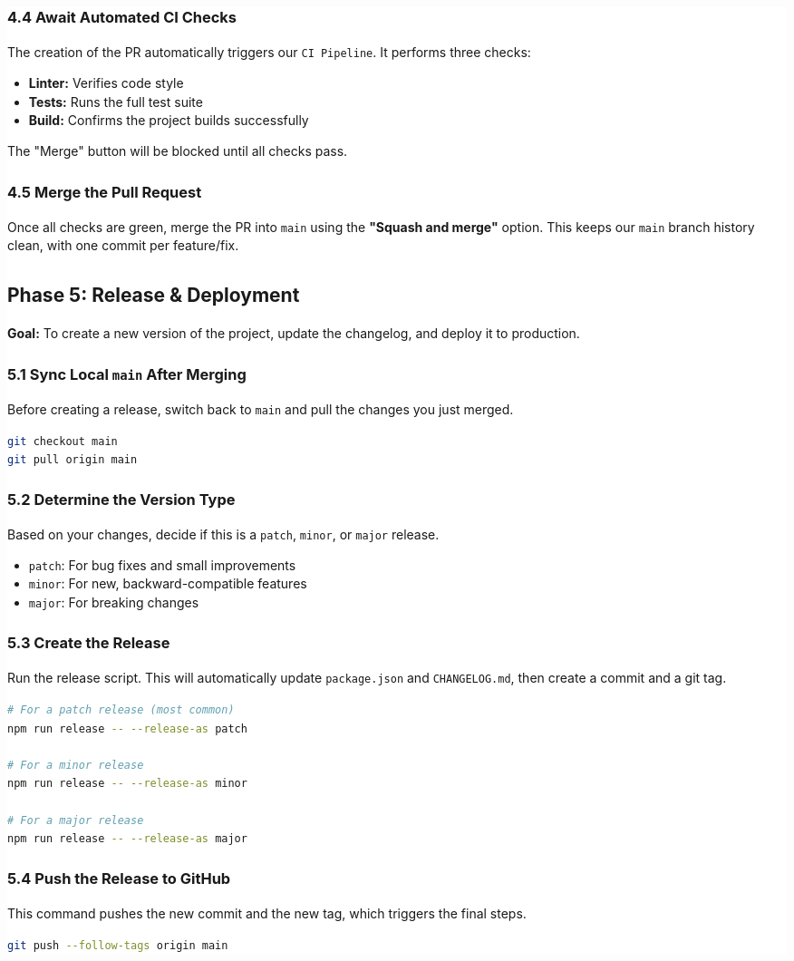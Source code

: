 ### 4.4 Await Automated CI Checks
The creation of the PR automatically triggers our `CI Pipeline`. It performs three checks:
- **Linter:** Verifies code style
- **Tests:** Runs the full test suite
- **Build:** Confirms the project builds successfully

The "Merge" button will be blocked until all checks pass.

### 4.5 Merge the Pull Request
Once all checks are green, merge the PR into `main` using the **"Squash and merge"** option. This keeps our `main` branch history clean, with one commit per feature/fix.

## Phase 5: Release & Deployment

**Goal:** To create a new version of the project, update the changelog, and deploy it to production.

### 5.1 Sync Local `main` After Merging
Before creating a release, switch back to `main` and pull the changes you just merged.

```bash
git checkout main
git pull origin main
```

### 5.2 Determine the Version Type
Based on your changes, decide if this is a `patch`, `minor`, or `major` release.
- `patch`: For bug fixes and small improvements
- `minor`: For new, backward-compatible features
- `major`: For breaking changes

### 5.3 Create the Release
Run the release script. This will automatically update `package.json` and `CHANGELOG.md`, then create a commit and a git tag.

```bash
# For a patch release (most common)
npm run release -- --release-as patch

# For a minor release
npm run release -- --release-as minor

# For a major release
npm run release -- --release-as major
```

### 5.4 Push the Release to GitHub
This command pushes the new commit and the new tag, which triggers the final steps.

```bash
git push --follow-tags origin main
```
